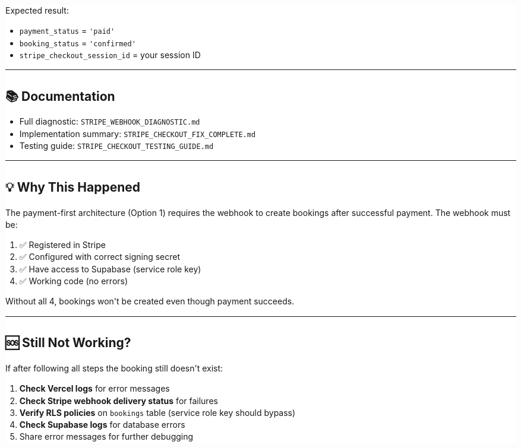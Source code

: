 Expected result:
- `payment_status` = `'paid'`
- `booking_status` = `'confirmed'`
- `stripe_checkout_session_id` = your session ID

---

## 📚 Documentation

- Full diagnostic: `STRIPE_WEBHOOK_DIAGNOSTIC.md`
- Implementation summary: `STRIPE_CHECKOUT_FIX_COMPLETE.md`
- Testing guide: `STRIPE_CHECKOUT_TESTING_GUIDE.md`

---

## 💡 Why This Happened

The payment-first architecture (Option 1) requires the webhook to create bookings after successful payment. The webhook must be:
1. ✅ Registered in Stripe
2. ✅ Configured with correct signing secret
3. ✅ Have access to Supabase (service role key)
4. ✅ Working code (no errors)

Without all 4, bookings won't be created even though payment succeeds.

---

## 🆘 Still Not Working?

If after following all steps the booking still doesn't exist:

1. **Check Vercel logs** for error messages
2. **Check Stripe webhook delivery status** for failures
3. **Verify RLS policies** on `bookings` table (service role key should bypass)
4. **Check Supabase logs** for database errors
5. Share error messages for further debugging

